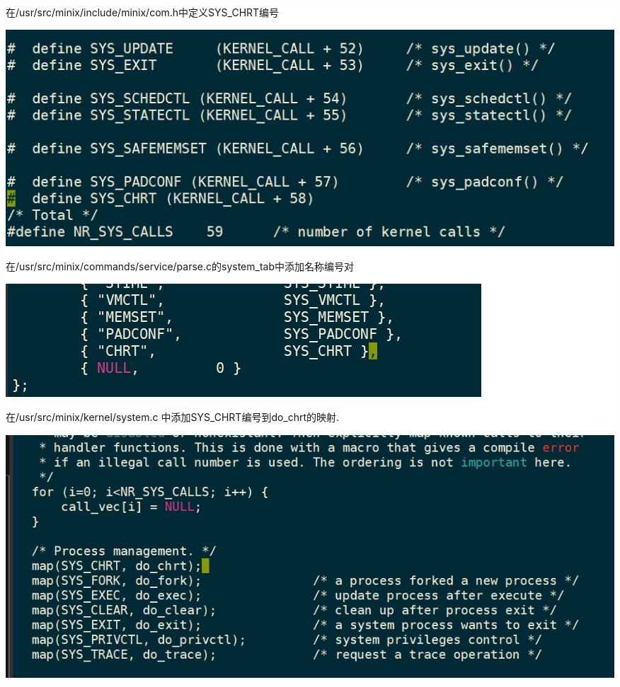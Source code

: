 在/usr/src/minix/include/minix/com.h中定义SYS_CHRT编号

![](pics/19.jpg)

在/usr/src/minix/commands/service/parse.c的system_tab中添加名称编号对

![](pics/20.jpg)

在/usr/src/minix/kernel/system.c 中添加SYS_CHRT编号到do_chrt的映射.

![](pics/21.jpg)
